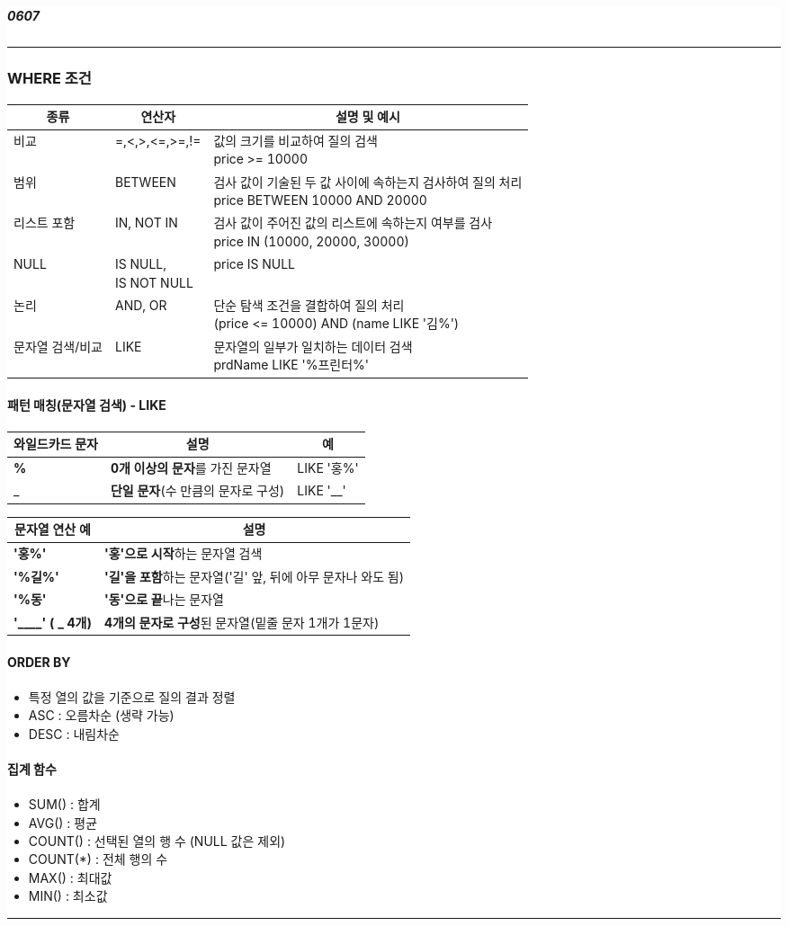 ##### 0607 

--- 

### WHERE 조건

| 종류             | 연산자                     | 설명 및 예시                                                 |
| ---------------- | -------------------------- | ------------------------------------------------------------ |
| 비교             | =,<,>,<=,>=,!=             | 값의 크기를 비교하여 질의 검색<br />price >= 10000           |
| 범위             | BETWEEN                    | 검사 값이 기술된 두 값 사이에 속하는지 검사하여 질의 처리<br />price BETWEEN 10000 AND 20000 |
| 리스트 포함      | IN, NOT IN                 | 검사 값이 주어진 값의 리스트에 속하는지 여부를 검사<br />price IN (10000, 20000, 30000) |
| NULL             | IS NULL, <br />IS NOT NULL | price IS NULL                                                |
| 논리             | AND, OR                    | 단순 탐색 조건을 결합하여 질의 처리<br />(price <= 10000) AND (name LIKE '김%') |
| 문자열 검색/비교 | LIKE                       | 문자열의 일부가 일치하는 데이터 검색<br />prdName LIKE '%프린터%' |



#### 패턴 매칭(문자열 검색) - LIKE

| 와일드카드 문자 | 설명                                 | 예         |
| --------------- | ------------------------------------ | ---------- |
| **%**           | **0개 이상의 문자**를 가진 문자열    | LIKE '홍%' |
| _               | **단일 문자**(수 만큼의 문자로 구성) | LIKE '__'  |

| 문자열 연산 예      | 설명                                                         |
| ------------------- | ------------------------------------------------------------ |
| **'홍%'**           | **'홍'으로 시작**하는 문자열 검색                            |
| **'%길%'**          | **'길'을 포함**하는 문자열('길' 앞, 뒤에 아무 문자나 와도 됨) |
| **'%동'**           | **'동'으로 끝**나는 문자열                                   |
| **'____' ( _ 4개)** | **4개의 문자로 구성**된 문자열(밑줄 문자 1개가 1문자)        |



#### ORDER BY

- 특정 열의 값을 기준으로 질의 결과 정렬
- ASC : 오름차순 (생략 가능)
- DESC : 내림차순



#### 집계 함수

- SUM() : 합계
- AVG() : 평균
- COUNT() : 선택된 열의 행 수 (NULL 값은 제외)
- COUNT(*) : 전체 행의 수
- MAX() : 최대값
- MIN() : 최소값

---